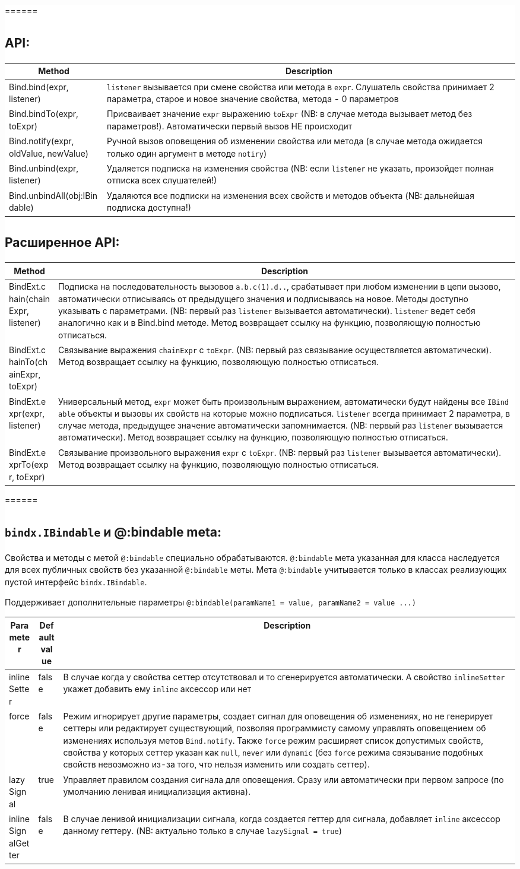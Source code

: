 ======

## API:

Method       | Description
------------ | -------------
Bind.bind(expr, listener) | `listener` вызывается при смене свойства или метода в `expr`. Слушатель свойства принимает 2 параметра, старое и новое значение свойства, метода - 0 параметров
Bind.bindTo(expr, toExpr) | Присваивает значение `expr` выражению `toExpr` (NB: в случае метода вызывает метод без параметров!). Автоматически первый вызов НЕ происходит
Bind.notify(expr, oldValue, newValue) | Ручной вызов оповещения об изменении свойства или метода (в случае метода ожидается только один аргумент в методе `notiry`)
Bind.unbind(expr, listener) | Удаляется подписка на изменения свойства (NB: если `listener` не указать, произойдет полная отписка всех слушателей!)
Bind.unbindAll(obj:IBindable) | Удаляются все подписки на изменения всех свойств и методов объекта (NB: дальнейшая подписка доступна!)

## Расширенное API:

Method       | Description
------------ | -------------
BindExt.chain(chainExpr, listener) | Подписка на последовательность вызовов `a.b.c(1).d..`, срабатывает при любом изменении в цепи вызово, автоматически отписываясь от предыдущего значения и подписываясь на новое. Методы доступно указывать с параметрами. (NB: первый раз `listener` вызывается автоматически). `listener` ведет себя аналогично как и в Bind.bind методе. Метод возвращает ссылку на функцию, позволяющую полностью отписаться.
BindExt.chainTo(chainExpr, toExpr) | Связывание выражения `chainExpr` с `toExpr`. (NB: первый раз связывание осуществляется автоматически). Метод возвращает ссылку на функцию, позволяющую полностью отписаться.
BindExt.expr(expr, listener) | Универсальный метод, `expr` может быть произвольным выражением, автоматически будут найдены все `IBindable` объекты и вызовы их свойств на которые можно подписаться. `listener` всегда принимает 2 параметра, в случае метода, предыдущее значение автоматически запомнимается. (NB: первый раз `listener` вызывается автоматически). Метод возвращает ссылку на функцию, позволяющую полностью отписаться.
BindExt.exprTo(expr, toExpr) | Связывание произвольного выражения `expr` с `toExpr`. (NB: первый раз `listener` вызывается автоматически). Метод возвращает ссылку на функцию, позволяющую полностью отписаться.

======

## `bindx.IBindable` и @:bindable meta:

Свойства и методы с метой `@:bindable` специально обрабатываются. `@:bindable` мета указанная для класса наследуется для всех публичных свойств без указанной `@:bindable` меты. Мета `@:bindable` учитывается только в классах реализующих пустой интерфейс `bindx.IBindable`.

Поддерживает дополнительные параметры `@:bindable(paramName1 = value, paramName2 = value ...)`

Parameter    | Default value | Description
------------ | ------------- | -------------
inlineSetter | false | В случае когда у свойства сеттер отсутствовал и то сгенерируется автоматически. А свойство `inlineSetter` укажет добавить ему `inline` аксессор или нет
force | false | Режим игнорирует другие параметры, создает сигнал для оповещения об изменениях, но не генерирует сеттеры или редактирует существующий, позволяя программисту самому управлять оповещением об изменениях используя метов `Bind.notify`. Также `force` режим расширяет список допустимых свойств, свойства у которых сеттер указан как `null`, `never` или `dynamic` (без `force` режима связывание подобных свойств невозможно из-за того, что нельзя изменить или создать сеттер).
lazySignal | true | Управляет правилом создания сигнала для оповещения. Сразу или автоматически при первом запросе (по умолчанию ленивая инициализация активна).
inlineSignalGetter | false | В случае ленивой инициализации сигнала, когда создается геттер для сигнала, добавляет `inline` аксессор данному геттеру. (NB: актуально только в случае `lazySignal = true`)
